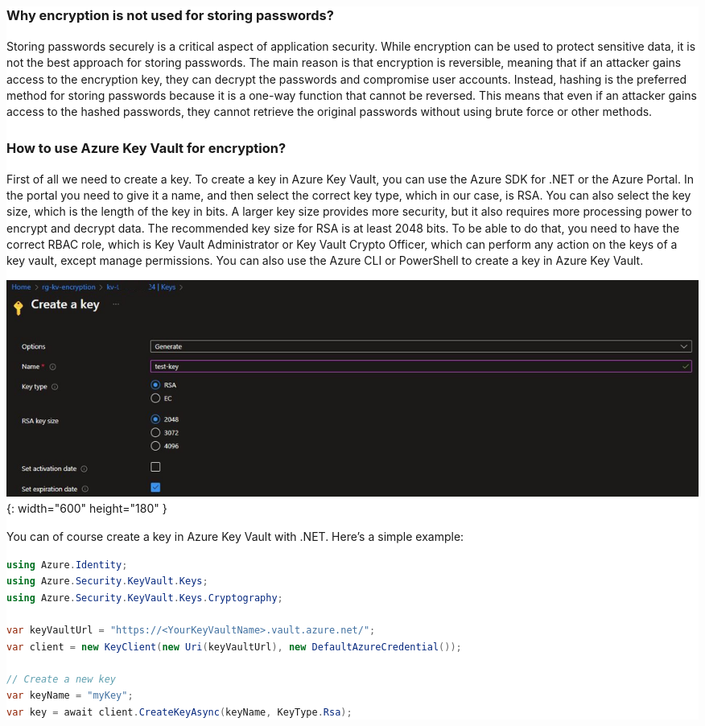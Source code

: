
### Why encryption is not used for storing passwords?
Storing passwords securely is a critical aspect of application security. While encryption can be used to protect sensitive data, it is not the best approach for storing passwords. The main reason is that encryption is reversible, meaning that if an attacker gains access to the encryption key, they can decrypt the passwords and compromise user accounts. Instead, hashing is the preferred method for storing passwords because it is a one-way function that cannot be reversed. This means that even if an attacker gains access to the hashed passwords, they cannot retrieve the original passwords without using brute force or other methods. 

### How to use Azure Key Vault for encryption?
First of all we need to create a key. To create a key in Azure Key Vault, you can use the Azure SDK for .NET or the Azure Portal. 
In the portal you need to give it a name, and then select the correct key type, which in our case, is RSA. You can also select the key size, which is the length of the key in bits. A larger key size provides more security, but it also requires more processing power to encrypt and decrypt data. The recommended key size for RSA is at least 2048 bits. To be able to do that, you need to have the correct RBAC role, which is Key Vault Administrator or Key Vault Crypto Officer, which can perform any action on the keys of a key vault, except manage permissions. You can also use the Azure CLI or PowerShell to create a key in Azure Key Vault.

![Create a key with Azure Portal](/images/encryption-hashing/01-create-a-key.jpg){: width="600" height="180" }


You can of course create a key in Azure Key Vault with .NET. Here’s a simple example:


```csharp
using Azure.Identity;
using Azure.Security.KeyVault.Keys;
using Azure.Security.KeyVault.Keys.Cryptography;

var keyVaultUrl = "https://<YourKeyVaultName>.vault.azure.net/";
var client = new KeyClient(new Uri(keyVaultUrl), new DefaultAzureCredential());

// Create a new key
var keyName = "myKey";
var key = await client.CreateKeyAsync(keyName, KeyType.Rsa);
```
